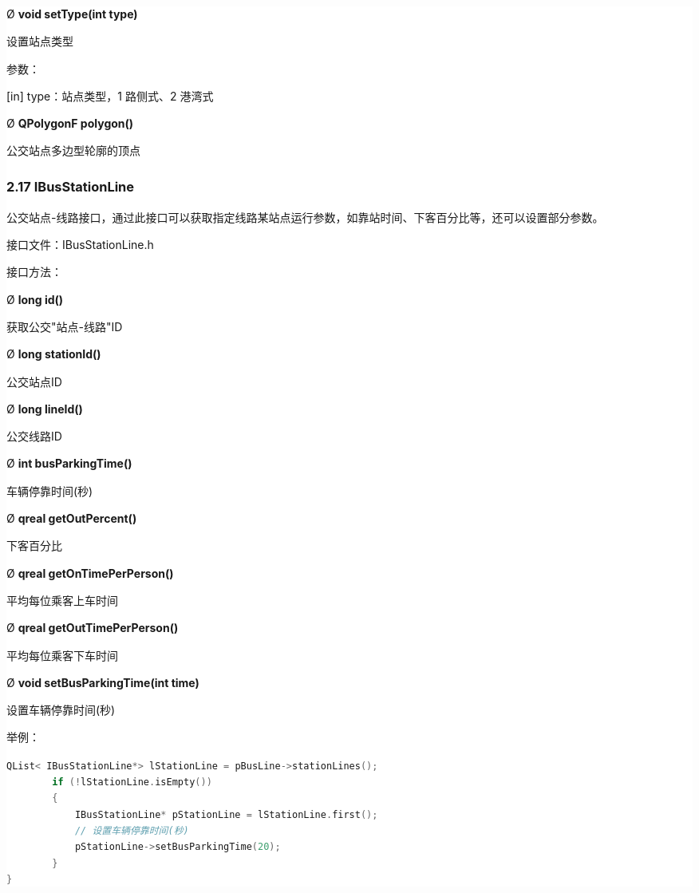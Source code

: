 Ø **void setType(int type)**

设置站点类型

参数：

[in] type：站点类型，1 路侧式、2 港湾式

Ø **QPolygonF polygon()**

公交站点多边型轮廓的顶点

### 2.17 IBusStationLine

公交站点-线路接口，通过此接口可以获取指定线路某站点运行参数，如靠站时间、下客百分比等，还可以设置部分参数。

接口文件：IBusStationLine.h

接口方法：

Ø **long id()**

获取公交"站点-线路"ID

Ø **long stationId()**

公交站点ID

Ø **long lineId()**

公交线路ID

Ø **int busParkingTime()**

车辆停靠时间(秒)

Ø **qreal getOutPercent()**

下客百分比

Ø **qreal getOnTimePerPerson()**

平均每位乘客上车时间

Ø **qreal getOutTimePerPerson()**

平均每位乘客下车时间

Ø **void setBusParkingTime(int time)**

设置车辆停靠时间(秒)

举例：

```cpp
QList< IBusStationLine*> lStationLine = pBusLine->stationLines();
		if (!lStationLine.isEmpty())
		{
			IBusStationLine* pStationLine = lStationLine.first();
			// 设置车辆停靠时间(秒)
			pStationLine->setBusParkingTime(20);
		}
}
```
